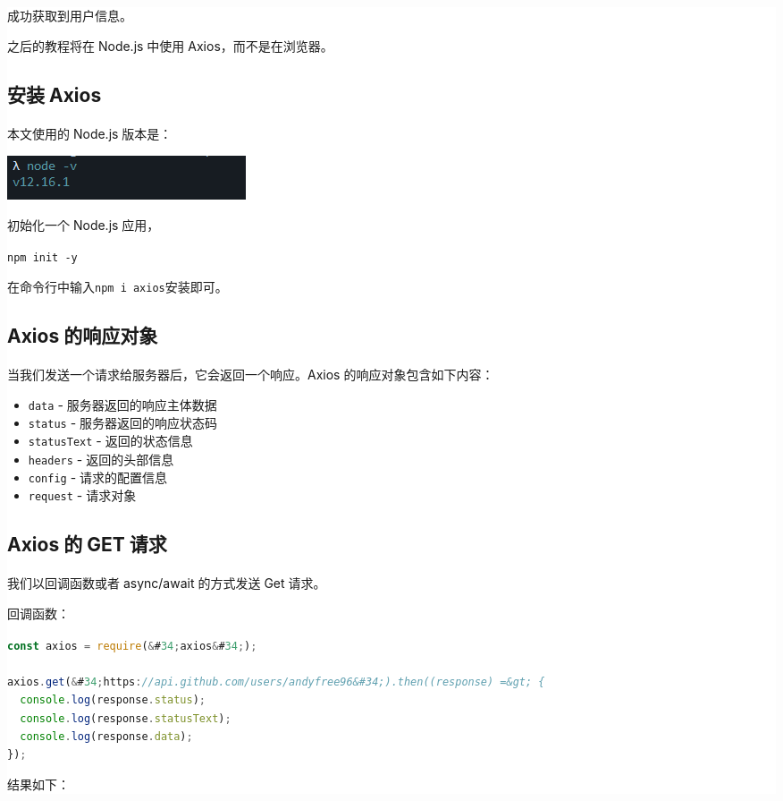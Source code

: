 成功获取到用户信息。

之后的教程将在 Node.js 中使用 Axios，而不是在浏览器。

## 安装 Axios

本文使用的 Node.js 版本是：

![](/images/202402/1/3.png)

初始化一个 Node.js 应用，

```
npm init -y
```

在命令行中输入`npm i axios`安装即可。

## Axios 的响应对象

当我们发送一个请求给服务器后，它会返回一个响应。Axios 的响应对象包含如下内容：

- `data` - 服务器返回的响应主体数据
- `status` - 服务器返回的响应状态码
- `statusText` - 返回的状态信息
- `headers` - 返回的头部信息
- `config` - 请求的配置信息
- `request` - 请求对象

## Axios 的 GET 请求

我们以回调函数或者 async/await 的方式发送 Get 请求。

回调函数：

```js
const axios = require(&#34;axios&#34;);

axios.get(&#34;https://api.github.com/users/andyfree96&#34;).then((response) =&gt; {
  console.log(response.status);
  console.log(response.statusText);
  console.log(response.data);
});
```

结果如下：
